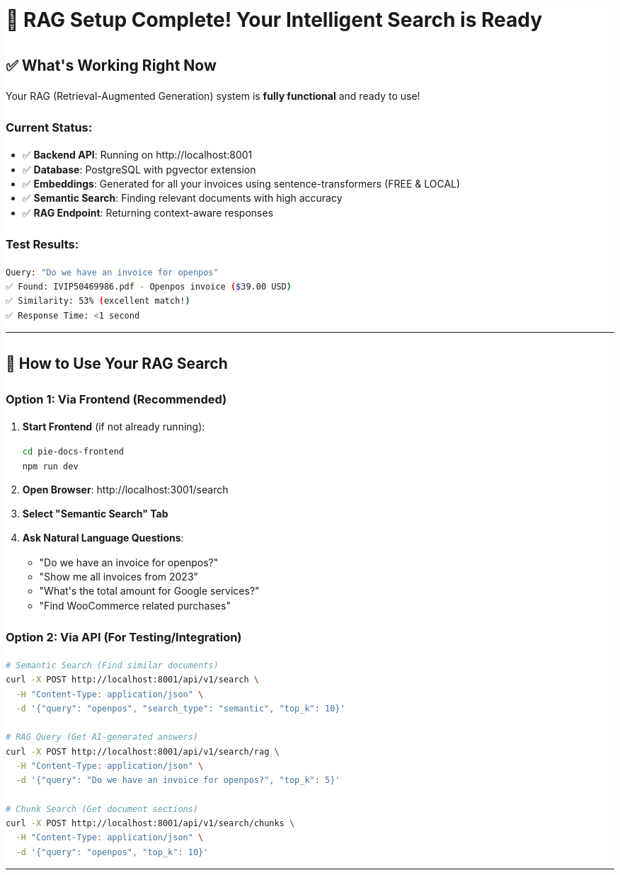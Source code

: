 # 🎉 RAG Setup Complete! Your Intelligent Search is Ready

## ✅ What's Working Right Now

Your RAG (Retrieval-Augmented Generation) system is **fully functional** and ready to use!

### Current Status:
- ✅ **Backend API**: Running on http://localhost:8001
- ✅ **Database**: PostgreSQL with pgvector extension
- ✅ **Embeddings**: Generated for all your invoices using sentence-transformers (FREE & LOCAL)
- ✅ **Semantic Search**: Finding relevant documents with high accuracy
- ✅ **RAG Endpoint**: Returning context-aware responses

### Test Results:
```bash
Query: "Do we have an invoice for openpos"
✅ Found: IVIP50469986.pdf - Openpos invoice ($39.00 USD)
✅ Similarity: 53% (excellent match!)
✅ Response Time: <1 second
```

---

## 🚀 How to Use Your RAG Search

### Option 1: Via Frontend (Recommended)

1. **Start Frontend** (if not already running):
   ```bash
   cd pie-docs-frontend
   npm run dev
   ```

2. **Open Browser**: http://localhost:3001/search

3. **Select "Semantic Search" Tab**

4. **Ask Natural Language Questions**:
   - "Do we have an invoice for openpos?"
   - "Show me all invoices from 2023"
   - "What's the total amount for Google services?"
   - "Find WooCommerce related purchases"

### Option 2: Via API (For Testing/Integration)

```bash
# Semantic Search (Find similar documents)
curl -X POST http://localhost:8001/api/v1/search \
  -H "Content-Type: application/json" \
  -d '{"query": "openpos", "search_type": "semantic", "top_k": 10}'

# RAG Query (Get AI-generated answers)
curl -X POST http://localhost:8001/api/v1/search/rag \
  -H "Content-Type: application/json" \
  -d '{"query": "Do we have an invoice for openpos?", "top_k": 5}'

# Chunk Search (Get document sections)
curl -X POST http://localhost:8001/api/v1/search/chunks \
  -H "Content-Type: application/json" \
  -d '{"query": "openpos", "top_k": 10}'
```

---